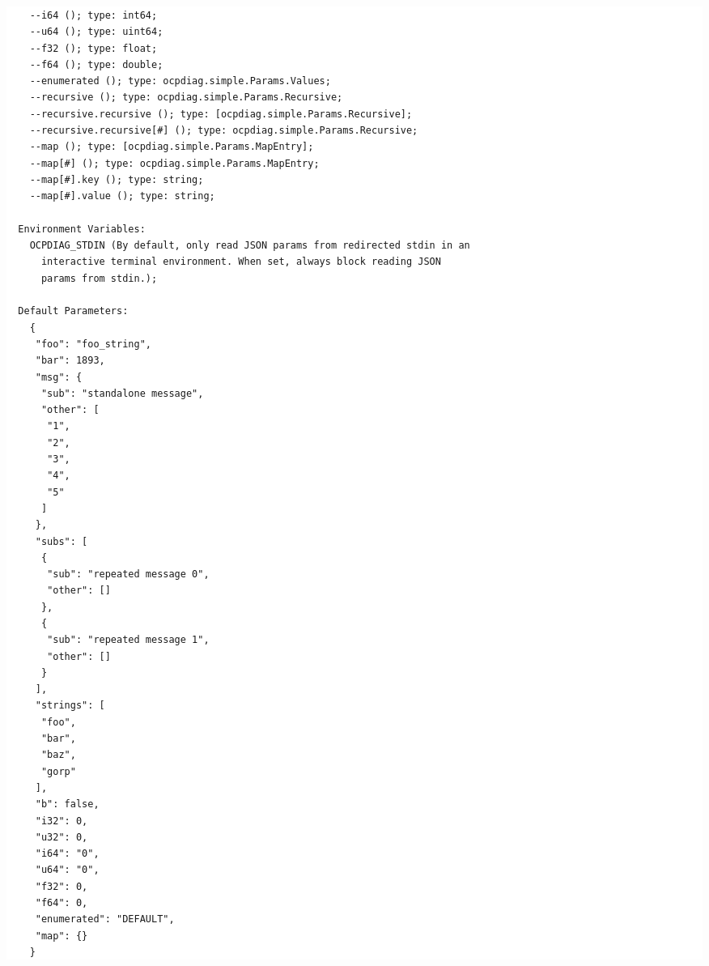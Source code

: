 ```shell
    --i64 (); type: int64;
    --u64 (); type: uint64;
    --f32 (); type: float;
    --f64 (); type: double;
    --enumerated (); type: ocpdiag.simple.Params.Values;
    --recursive (); type: ocpdiag.simple.Params.Recursive;
    --recursive.recursive (); type: [ocpdiag.simple.Params.Recursive];
    --recursive.recursive[#] (); type: ocpdiag.simple.Params.Recursive;
    --map (); type: [ocpdiag.simple.Params.MapEntry];
    --map[#] (); type: ocpdiag.simple.Params.MapEntry;
    --map[#].key (); type: string;
    --map[#].value (); type: string;

  Environment Variables:
    OCPDIAG_STDIN (By default, only read JSON params from redirected stdin in an
      interactive terminal environment. When set, always block reading JSON
      params from stdin.);

  Default Parameters:
    {
     "foo": "foo_string",
     "bar": 1893,
     "msg": {
      "sub": "standalone message",
      "other": [
       "1",
       "2",
       "3",
       "4",
       "5"
      ]
     },
     "subs": [
      {
       "sub": "repeated message 0",
       "other": []
      },
      {
       "sub": "repeated message 1",
       "other": []
      }
     ],
     "strings": [
      "foo",
      "bar",
      "baz",
      "gorp"
     ],
     "b": false,
     "i32": 0,
     "u32": 0,
     "i64": "0",
     "u64": "0",
     "f32": 0,
     "f64": 0,
     "enumerated": "DEFAULT",
     "map": {}
    }
```
